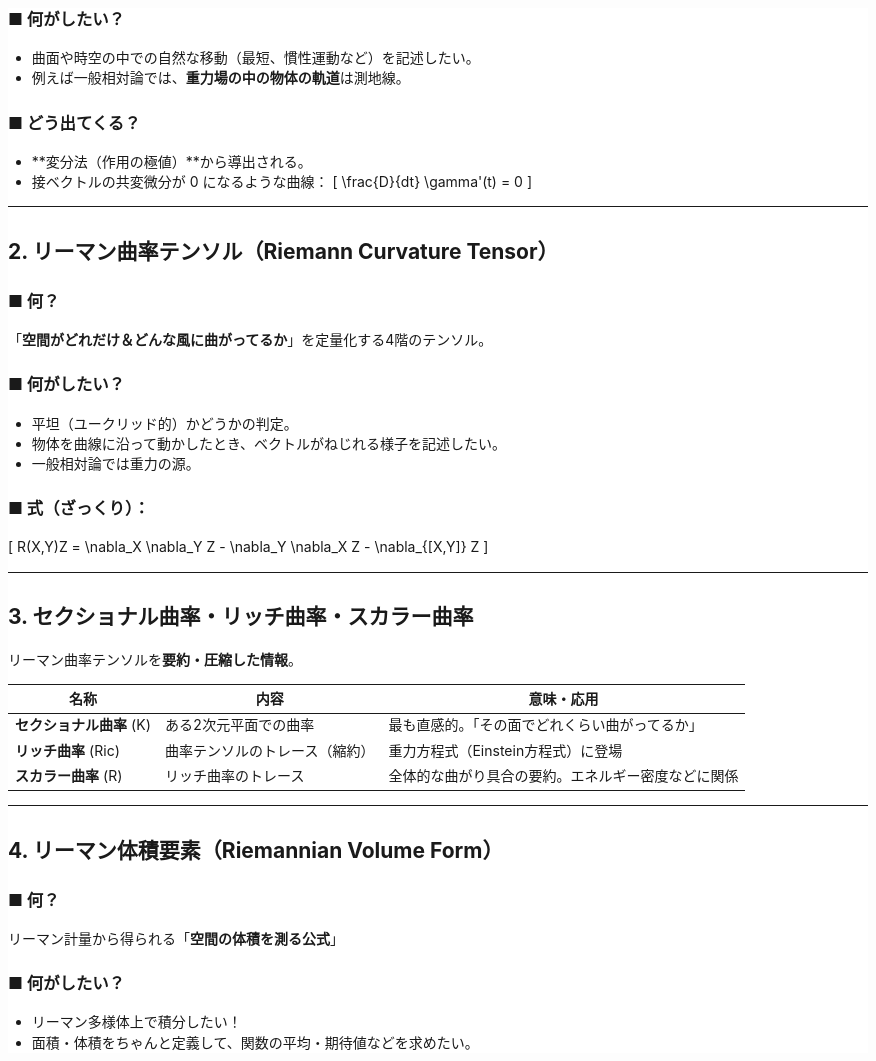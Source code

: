 ### ■ 何がしたい？
- 曲面や時空の中での自然な移動（最短、慣性運動など）を記述したい。
- 例えば一般相対論では、**重力場の中の物体の軌道**は測地線。

### ■ どう出てくる？
- **変分法（作用の極値）**から導出される。
- 接ベクトルの共変微分が 0 になるような曲線：
  \[
  \frac{D}{dt} \gamma'(t) = 0
  \]

---

## **2. リーマン曲率テンソル（Riemann Curvature Tensor）**
### ■ 何？
「**空間がどれだけ＆どんな風に曲がってるか**」を定量化する4階のテンソル。

### ■ 何がしたい？
- 平坦（ユークリッド的）かどうかの判定。
- 物体を曲線に沿って動かしたとき、ベクトルがねじれる様子を記述したい。
- 一般相対論では重力の源。

### ■ 式（ざっくり）：
\[
R(X,Y)Z = \nabla_X \nabla_Y Z - \nabla_Y \nabla_X Z - \nabla_{[X,Y]} Z
\]

---

## **3. セクショナル曲率・リッチ曲率・スカラー曲率**
リーマン曲率テンソルを**要約・圧縮した情報**。

| 名称 | 内容 | 意味・応用 |
|------|------|-------------|
| **セクショナル曲率** \(K\) | ある2次元平面での曲率 | 最も直感的。「その面でどれくらい曲がってるか」 |
| **リッチ曲率** \(Ric\) | 曲率テンソルのトレース（縮約） | 重力方程式（Einstein方程式）に登場 |
| **スカラー曲率** \(R\) | リッチ曲率のトレース | 全体的な曲がり具合の要約。エネルギー密度などに関係 |

---

## **4. リーマン体積要素（Riemannian Volume Form）**
### ■ 何？
リーマン計量から得られる「**空間の体積を測る公式**」

### ■ 何がしたい？
- リーマン多様体上で積分したい！
- 面積・体積をちゃんと定義して、関数の平均・期待値などを求めたい。
